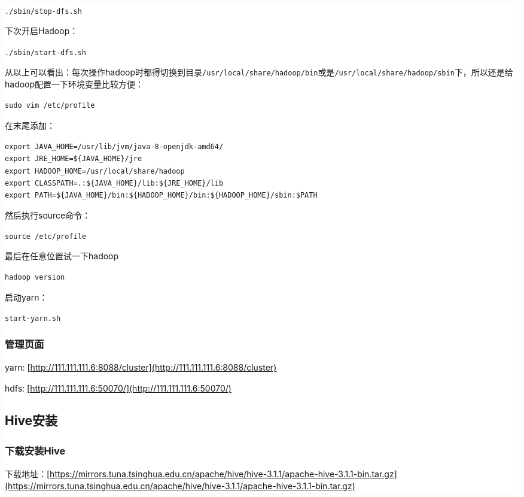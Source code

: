 ```shell
./sbin/stop-dfs.sh
```

下次开启Hadoop：

```shell
./sbin/start-dfs.sh
```

从以上可以看出：每次操作hadoop时都得切换到目录`/usr/local/share/hadoop/bin`或是`/usr/local/share/hadoop/sbin`下，所以还是给hadoop配置一下环境变量比较方便：

```shell
sudo vim /etc/profile
```

在末尾添加：

```shell
export JAVA_HOME=/usr/lib/jvm/java-8-openjdk-amd64/
export JRE_HOME=${JAVA_HOME}/jre
export HADOOP_HOME=/usr/local/share/hadoop
export CLASSPATH=.:${JAVA_HOME}/lib:${JRE_HOME}/lib
export PATH=${JAVA_HOME}/bin:${HADOOP_HOME}/bin:${HADOOP_HOME}/sbin:$PATH
```

然后执行source命令：

```shell
source /etc/profile
```

最后在任意位置试一下hadoop

```shell
hadoop version
```

启动yarn：

```shell
start-yarn.sh
```

### 管理页面

yarn:
[http://111.111.111.6:8088/cluster](http://111.111.111.6:8088/cluster)

hdfs:
[http://111.111.111.6:50070/](http://111.111.111.6:50070/)

## Hive安装

### 下载安装Hive

下载地址：[https://mirrors.tuna.tsinghua.edu.cn/apache/hive/hive-3.1.1/apache-hive-3.1.1-bin.tar.gz](https://mirrors.tuna.tsinghua.edu.cn/apache/hive/hive-3.1.1/apache-hive-3.1.1-bin.tar.gz)
